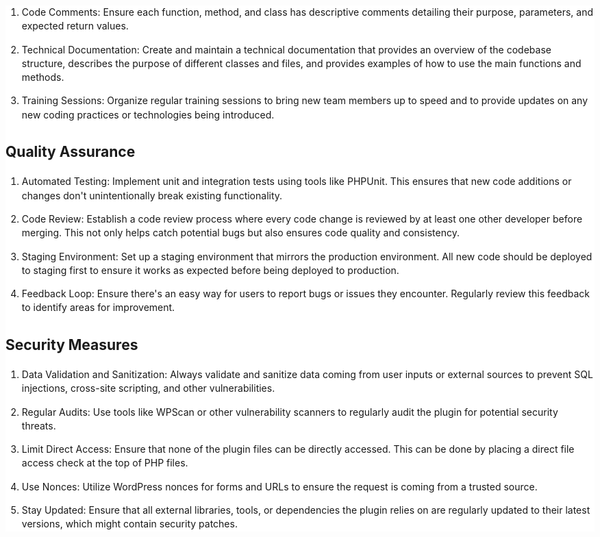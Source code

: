 1. Code Comments: Ensure each function, method, and class has descriptive comments detailing their purpose, parameters, and expected return values.

2. Technical Documentation: Create and maintain a technical documentation that provides an overview of the codebase structure, describes the purpose of different classes and files, and provides examples of how to use the main functions and methods.

3. Training Sessions: Organize regular training sessions to bring new team members up to speed and to provide updates on any new coding practices or technologies being introduced.

## Quality Assurance

1. Automated Testing: Implement unit and integration tests using tools like PHPUnit. This ensures that new code additions or changes don't unintentionally break existing functionality.

2. Code Review: Establish a code review process where every code change is reviewed by at least one other developer before merging. This not only helps catch potential bugs but also ensures code quality and consistency.

3. Staging Environment: Set up a staging environment that mirrors the production environment. All new code should be deployed to staging first to ensure it works as expected before being deployed to production.

4. Feedback Loop: Ensure there's an easy way for users to report bugs or issues they encounter. Regularly review this feedback to identify areas for improvement.

## Security Measures

1. Data Validation and Sanitization: Always validate and sanitize data coming from user inputs or external sources to prevent SQL injections, cross-site scripting, and other vulnerabilities.

2. Regular Audits: Use tools like WPScan or other vulnerability scanners to regularly audit the plugin for potential security threats.

3. Limit Direct Access: Ensure that none of the plugin files can be directly accessed. This can be done by placing a direct file access check at the top of PHP files.

4. Use Nonces: Utilize WordPress nonces for forms and URLs to ensure the request is coming from a trusted source.

5. Stay Updated: Ensure that all external libraries, tools, or dependencies the plugin relies on are regularly updated to their latest versions, which might contain security patches.
